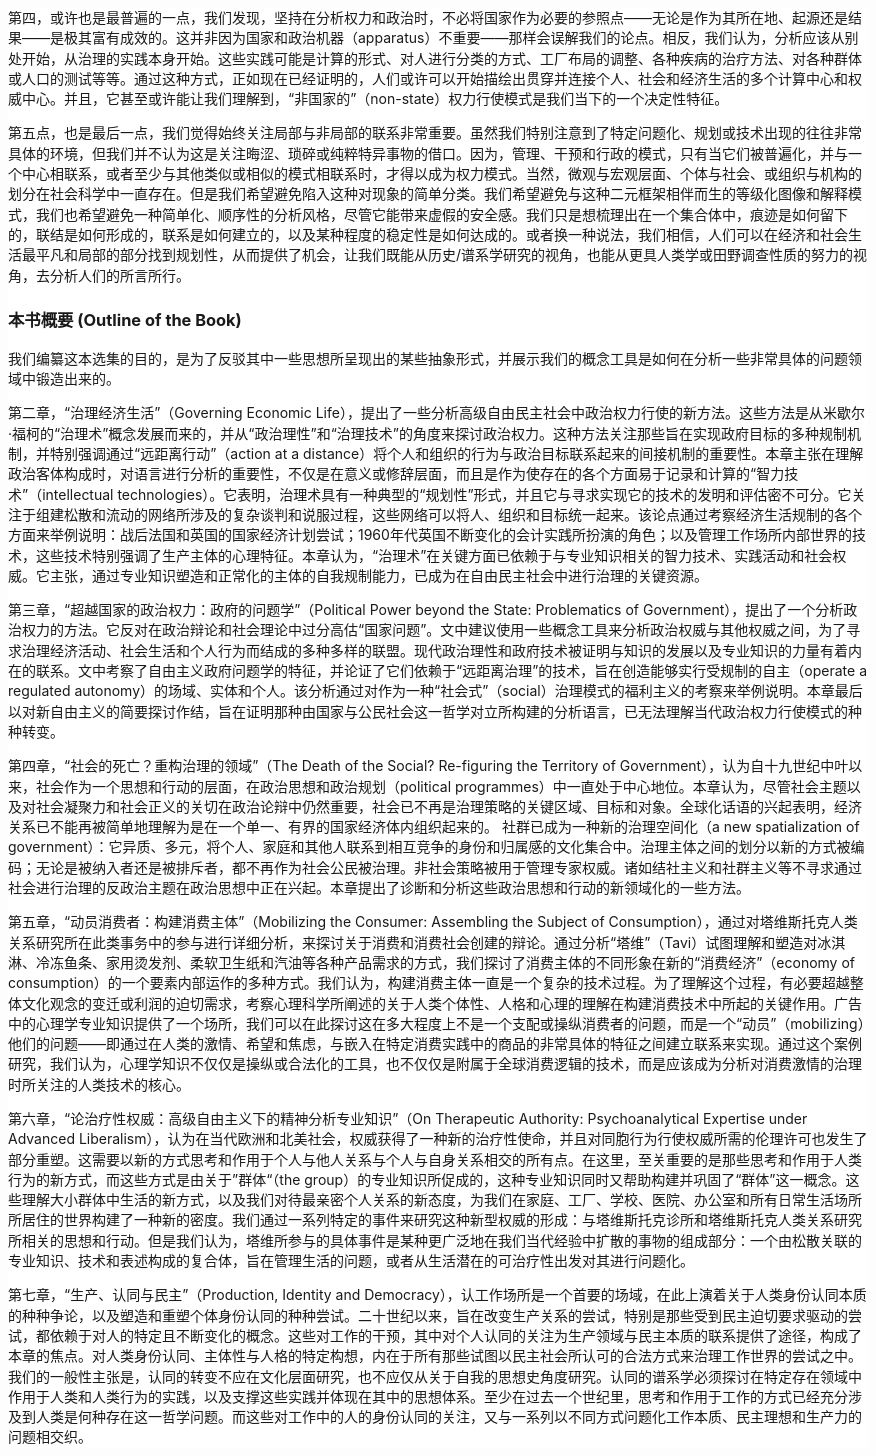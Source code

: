 第四，或许也是最普遍的一点，我们发现，坚持在分析权力和政治时，不必将国家作为必要的参照点——无论是作为其所在地、起源还是结果——是极其富有成效的。这并非因为国家和政治机器（apparatus）不重要——那样会误解我们的论点。相反，我们认为，分析应该从别处开始，从治理的实践本身开始。这些实践可能是计算的形式、对人进行分类的方式、工厂布局的调整、各种疾病的治疗方法、对各种群体或人口的测试等等。通过这种方式，正如现在已经证明的，人们或许可以开始描绘出贯穿并连接个人、社会和经济生活的多个计算中心和权威中心。并且，它甚至或许能让我们理解到，“非国家的”（non-state）权力行使模式是我们当下的一个决定性特征。

第五点，也是最后一点，我们觉得始终关注局部与非局部的联系非常重要。虽然我们特别注意到了特定问题化、规划或技术出现的往往非常具体的环境，但我们并不认为这是关注晦涩、琐碎或纯粹特异事物的借口。因为，管理、干预和行政的模式，只有当它们被普遍化，并与一个中心相联系，或者至少与其他类似或相似的模式相联系时，才得以成为权力模式。当然，微观与宏观层面、个体与社会、或组织与机构的划分在社会科学中一直存在。但是我们希望避免陷入这种对现象的简单分类。我们希望避免与这种二元框架相伴而生的等级化图像和解释模式，我们也希望避免一种简单化、顺序性的分析风格，尽管它能带来虚假的安全感。我们只是想梳理出在一个集合体中，痕迹是如何留下的，联结是如何形成的，联系是如何建立的，以及某种程度的稳定性是如何达成的。或者换一种说法，我们相信，人们可以在经济和社会生活最平凡和局部的部分找到规划性，从而提供了机会，让我们既能从历史/谱系学研究的视角，也能从更具人类学或田野调查性质的努力的视角，去分析人们的所言所行。



### 本书概要 (Outline of the Book)

我们编纂这本选集的目的，是为了反驳其中一些思想所呈现出的某些抽象形式，并展示我们的概念工具是如何在分析一些非常具体的问题领域中锻造出来的。

第二章，“治理经济生活”（Governing Economic Life），提出了一些分析高级自由民主社会中政治权力行使的新方法。这些方法是从米歇尔·福柯的“治理术”概念发展而来的，并从“政治理性”和“治理技术”的角度来探讨政治权力。这种方法关注那些旨在实现政府目标的多种规制机制，并特别强调通过“远距离行动”（action at a distance）将个人和组织的行为与政治目标联系起来的间接机制的重要性。本章主张在理解政治客体构成时，对语言进行分析的重要性，不仅是在意义或修辞层面，而且是作为使存在的各个方面易于记录和计算的“智力技术”（intellectual technologies）。它表明，治理术具有一种典型的“规划性”形式，并且它与寻求实现它的技术的发明和评估密不可分。它关注于组建松散和流动的网络所涉及的复杂谈判和说服过程，这些网络可以将人、组织和目标统一起来。该论点通过考察经济生活规制的各个方面来举例说明：战后法国和英国的国家经济计划尝试；1960年代英国不断变化的会计实践所扮演的角色；以及管理工作场所内部世界的技术，这些技术特别强调了生产主体的心理特征。本章认为，“治理术”在关键方面已依赖于与专业知识相关的智力技术、实践活动和社会权威。它主张，通过专业知识塑造和正常化的主体的自我规制能力，已成为在自由民主社会中进行治理的关键资源。

第三章，“超越国家的政治权力：政府的问题学”（Political Power beyond the State: Problematics of Govern­ment），提出了一个分析政治权力的方法。它反对在政治辩论和社会理论中过分高估“国家问题”。文中建议使用一些概念工具来分析政治权威与其他权威之间，为了寻求治理经济活动、社会生活和个人行为而结成的多种多样的联盟。现代政治理性和政府技术被证明与知识的发展以及专业知识的力量有着内在的联系。文中考察了自由主义政府问题学的特征，并论证了它们依赖于“远距离治理”的技术，旨在创造能够实行受规制的自主（operate a regulated autonomy）的场域、实体和个人。该分析通过对作为一种“社会式”（social）治理模式的福利主义的考察来举例说明。本章最后以对新自由主义的简要探讨作结，旨在证明那种由国家与公民社会这一哲学对立所构建的分析语言，已无法理解当代政治权力行使模式的种种转变。

第四章，“社会的死亡？重构治理的领域”（The Death of the Social? Re-figuring the Territory of Gov­ernment），认为自十九世纪中叶以来，社会作为一个思想和行动的层面，在政治思想和政治规划（political programmes）中一直处于中心地位。本章认为，尽管社会主题以及对社会凝聚力和社会正义的关切在政治论辩中仍然重要，社会已不再是治理策略的关键区域、目标和对象。全球化话语的兴起表明，经济关系已不能再被简单地理解为是在一个单一、有界的国家经济体内组织起来的。 社群已成为一种新的治理空间化（a new spatialization of government）：它异质、多元，将个人、家庭和其他人联系到相互竞争的身份和归属感的文化集合中。治理主体之间的划分以新的方式被编码；无论是被纳入者还是被排斥者，都不再作为社会公民被治理。非社会策略被用于管理专家权威。诸如结社主义和社群主义等不寻求通过社会进行治理的反政治主题在政治思想中正在兴起。本章提出了诊断和分析这些政治思想和行动的新领域化的一些方法。

第五章，“动员消费者：构建消费主体”（Mobilizing the Consumer: Assembling the Subject of Con­sumption），通过对塔维斯托克人类关系研究所在此类事务中的参与进行详细分析，来探讨关于消费和消费社会创建的辩论。通过分析“塔维”（Tavi）试图理解和塑造对冰淇淋、冷冻鱼条、家用烫发剂、柔软卫生纸和汽油等各种产品需求的方式，我们探讨了消费主体的不同形象在新的“消费经济”（economy of consumption）的一个要素内部运作的多种方式。我们认为，构建消费主体一直是一个复杂的技术过程。为了理解这个过程，有必要超越整体文化观念的变迁或利润的迫切需求，考察心理科学所阐述的关于人类个体性、人格和心理的理解在构建消费技术中所起的关键作用。广告中的心理学专业知识提供了一个场所，我们可以在此探讨这在多大程度上不是一个支配或操纵消费者的问题，而是一个“动员”（mobilizing）他们的问题——即通过在人类的激情、希望和焦虑，与嵌入在特定消费实践中的商品的非常具体的特征之间建立联系来实现。通过这个案例研究，我们认为，心理学知识不仅仅是操纵或合法化的工具，也不仅仅是附属于全球消费逻辑的技术，而是应该成为分析对消费激情的治理时所关注的人类技术的核心。

第六章，“论治疗性权威：高级自由主义下的精神分析专业知识”（On Therapeutic Authority: Psychoanalytical Expertise under Advanced Liberalism），认为在当代欧洲和北美社会，权威获得了一种新的治疗性使命，并且对同胞行为行使权威所需的伦理许可也发生了部分重塑。这需要以新的方式思考和作用于个人与他人关系与个人与自身关系相交的所有点。在这里，至关重要的是那些思考和作用于人类行为的新方式，而这些方式是由关于”群体“（the group）的专业知识所促成的，这种专业知识同时又帮助构建并巩固了“群体”这一概念。这些理解大小群体中生活的新方式，以及我们对待最亲密个人关系的新态度，为我们在家庭、工厂、学校、医院、办公室和所有日常生活场所所居住的世界构建了一种新的密度。我们通过一系列特定的事件来研究这种新型权威的形成：与塔维斯托克诊所和塔维斯托克人类关系研究所相关的思想和行动。但是我们认为，塔维所参与的具体事件是某种更广泛地在我们当代经验中扩散的事物的组成部分：一个由松散关联的专业知识、技术和表述构成的复合体，旨在管理生活的问题，或者从生活潜在的可治疗性出发对其进行问题化。

第七章，“生产、认同与民主”（Production, Identity and Democracy），认工作场所是一个首要的场域，在此上演着关于人类身份认同本质的种种争论，以及塑造和重塑个体身份认同的种种尝试。二十世纪以来，旨在改变生产关系的尝试，特别是那些受到民主迫切要求驱动的尝试，都依赖于对人的特定且不断变化的概念。这些对工作的干预，其中对个人认同的关注为生产领域与民主本质的联系提供了途径，构成了本章的焦点。对人类身份认同、主体性与人格的特定构想，内在于所有那些试图以民主社会所认可的合法方式来治理工作世界的尝试之中。我们的一般性主张是，认同的转变不应在文化层面研究，也不应仅从关于自我的思想史角度研究。认同的谱系学必须探讨在特定存在领域中作用于人类和人类行为的实践，以及支撑这些实践并体现在其中的思想体系。至少在过去一个世纪里，思考和作用于工作的方式已经充分涉及到人类是何种存在这一哲学问题。而这些对工作中的人的身份认同的关注，又与一系列以不同方式问题化工作本质、民主理想和生产力的问题相交织。
